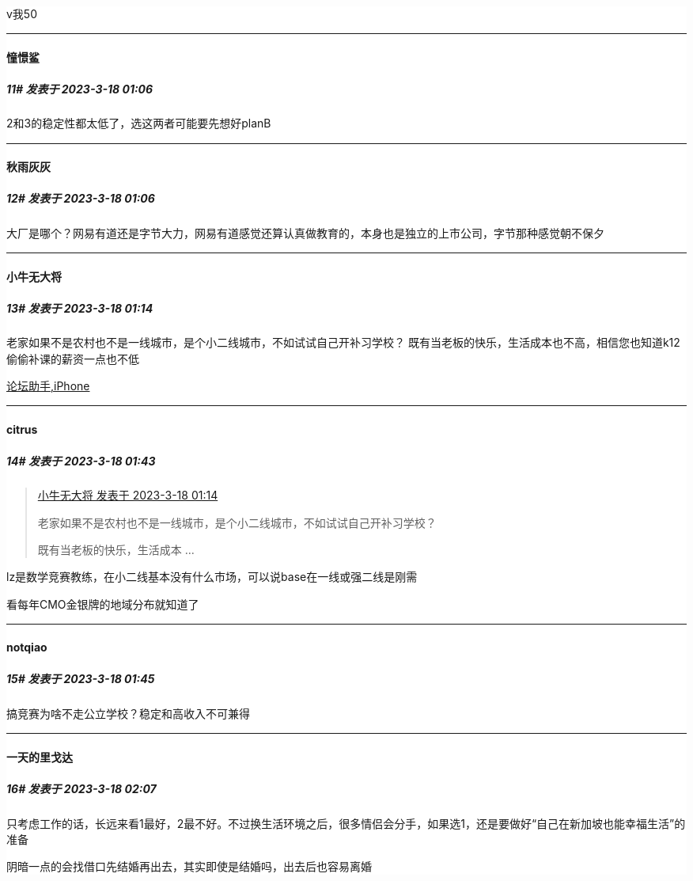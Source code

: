 v我50

*****

####  憧憬鲨  
##### 11#       发表于 2023-3-18 01:06

2和3的稳定性都太低了，选这两者可能要先想好planB

*****

####  秋雨灰灰  
##### 12#       发表于 2023-3-18 01:06

大厂是哪个？网易有道还是字节大力，网易有道感觉还算认真做教育的，本身也是独立的上市公司，字节那种感觉朝不保夕

*****

####  小牛无大将  
##### 13#       发表于 2023-3-18 01:14

老家如果不是农村也不是一线城市，是个小二线城市，不如试试自己开补习学校？
既有当老板的快乐，生活成本也不高，相信您也知道k12偷偷补课的薪资一点也不低

[论坛助手,iPhone](https://bbs.saraba1st.com/2b/forum.php?mod=viewthread&amp;tid=2029836)

*****

####  citrus  
##### 14#       发表于 2023-3-18 01:43

<blockquote><a href="httphttps://bbs.saraba1st.com/2b/forum.php?mod=redirect&amp;goto=findpost&amp;pid=60128555&amp;ptid=2124584" target="_blank">小牛无大将 发表于 2023-3-18 01:14</a>

老家如果不是农村也不是一线城市，是个小二线城市，不如试试自己开补习学校？

既有当老板的快乐，生活成本 ...</blockquote>
lz是数学竞赛教练，在小二线基本没有什么市场，可以说base在一线或强二线是刚需

看每年CMO金银牌的地域分布就知道了

*****

####  notqiao  
##### 15#       发表于 2023-3-18 01:45

搞竞赛为啥不走公立学校？稳定和高收入不可兼得

*****

####  一天的里戈达  
##### 16#       发表于 2023-3-18 02:07

只考虑工作的话，长远来看1最好，2最不好。不过换生活环境之后，很多情侣会分手，如果选1，还是要做好“自己在新加坡也能幸福生活”的准备

阴暗一点的会找借口先结婚再出去，其实即使是结婚吗，出去后也容易离婚
